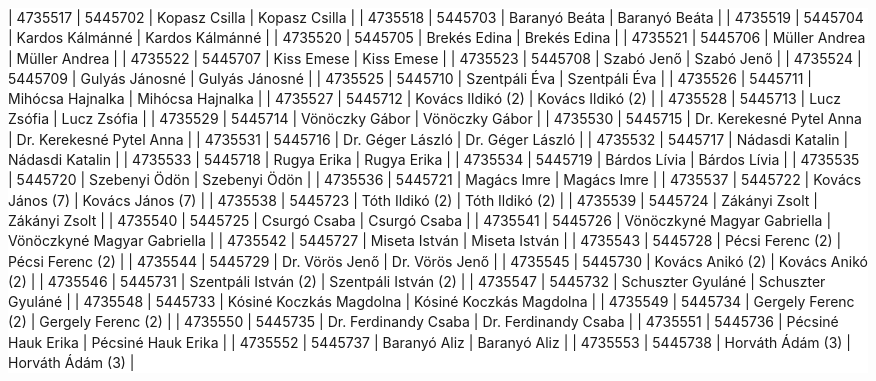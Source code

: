 | 4735517 | 5445702 | Kopasz Csilla | Kopasz Csilla |
| 4735518 | 5445703 | Baranyó Beáta | Baranyó Beáta |
| 4735519 | 5445704 | Kardos Kálmánné | Kardos Kálmánné |
| 4735520 | 5445705 | Brekés Edina | Brekés Edina |
| 4735521 | 5445706 | Müller Andrea | Müller Andrea |
| 4735522 | 5445707 | Kiss Emese | Kiss Emese |
| 4735523 | 5445708 | Szabó Jenő | Szabó Jenő |
| 4735524 | 5445709 | Gulyás Jánosné | Gulyás Jánosné |
| 4735525 | 5445710 | Szentpáli Éva | Szentpáli Éva |
| 4735526 | 5445711 | Mihócsa Hajnalka | Mihócsa Hajnalka |
| 4735527 | 5445712 | Kovács Ildikó (2) | Kovács Ildikó (2) |
| 4735528 | 5445713 | Lucz Zsófia | Lucz Zsófia |
| 4735529 | 5445714 | Vönöczky Gábor | Vönöczky Gábor |
| 4735530 | 5445715 | Dr. Kerekesné Pytel Anna | Dr. Kerekesné Pytel Anna |
| 4735531 | 5445716 | Dr. Géger László | Dr. Géger László |
| 4735532 | 5445717 | Nádasdi Katalin | Nádasdi Katalin |
| 4735533 | 5445718 | Rugya Erika | Rugya Erika |
| 4735534 | 5445719 | Bárdos Lívia | Bárdos Lívia |
| 4735535 | 5445720 | Szebenyi Ödön | Szebenyi Ödön |
| 4735536 | 5445721 | Magács Imre | Magács Imre |
| 4735537 | 5445722 | Kovács János (7) | Kovács János (7) |
| 4735538 | 5445723 | Tóth Ildikó (2) | Tóth Ildikó (2) |
| 4735539 | 5445724 | Zákányi Zsolt | Zákányi Zsolt |
| 4735540 | 5445725 | Csurgó Csaba | Csurgó Csaba |
| 4735541 | 5445726 | Vönöczkyné Magyar Gabriella | Vönöczkyné Magyar Gabriella |
| 4735542 | 5445727 | Miseta István | Miseta István |
| 4735543 | 5445728 | Pécsi Ferenc (2) | Pécsi Ferenc (2) |
| 4735544 | 5445729 | Dr. Vörös Jenő | Dr. Vörös Jenő |
| 4735545 | 5445730 | Kovács Anikó (2) | Kovács Anikó (2) |
| 4735546 | 5445731 | Szentpáli István (2) | Szentpáli István (2) |
| 4735547 | 5445732 | Schuszter Gyuláné | Schuszter Gyuláné |
| 4735548 | 5445733 | Kósiné Koczkás Magdolna | Kósiné Koczkás Magdolna |
| 4735549 | 5445734 | Gergely Ferenc (2) | Gergely Ferenc (2) |
| 4735550 | 5445735 | Dr. Ferdinandy Csaba | Dr. Ferdinandy Csaba |
| 4735551 | 5445736 | Pécsiné Hauk Erika | Pécsiné Hauk Erika |
| 4735552 | 5445737 | Baranyó Aliz | Baranyó Aliz |
| 4735553 | 5445738 | Horváth Ádám (3) | Horváth Ádám (3) |